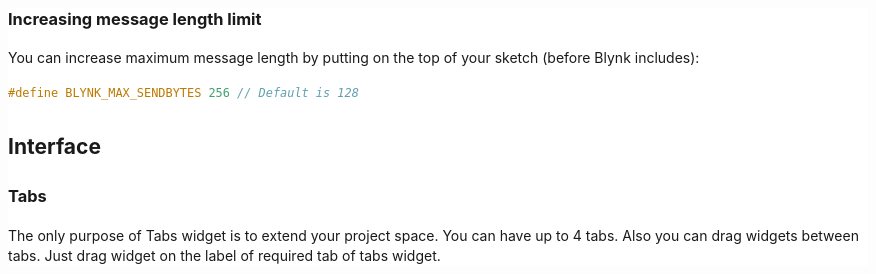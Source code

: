 ### Increasing message length limit

You can increase maximum message length by putting on the top of your sketch \(before Blynk includes\):

```cpp
#define BLYNK_MAX_SENDBYTES 256 // Default is 128
```

## Interface

### Tabs

The only purpose of Tabs widget is to extend your project space. You can have up to 4 tabs. Also you can drag widgets between tabs. Just drag widget on the label of required tab of tabs widget.
